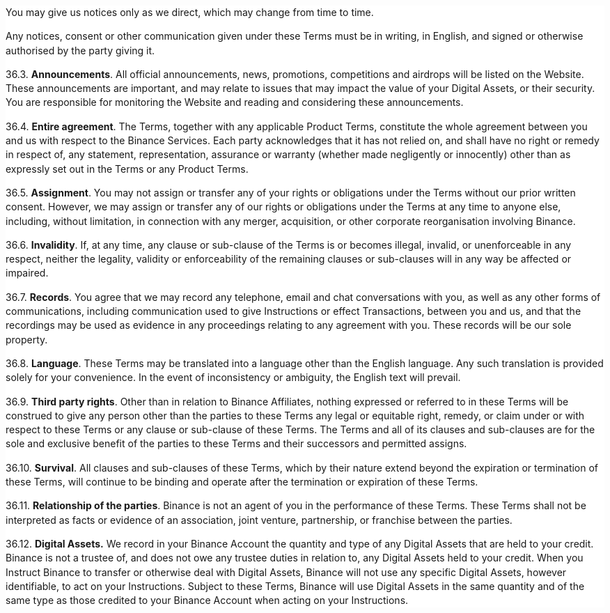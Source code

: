 You may give us notices only as we direct, which may change from time to time. 

Any notices, consent or other communication given under these Terms must be in writing, in English, and signed or otherwise authorised by the party giving it.

36.3. **Announcements**. All official announcements, news, promotions, competitions and airdrops will be listed on the Website. These announcements are important, and may relate to issues that may impact the value of your Digital Assets, or their security. You are responsible for monitoring the Website and reading and considering these announcements.

36.4. **Entire agreement**. The Terms, together with any applicable Product Terms, constitute the whole agreement between you and us with respect to the Binance Services. Each party acknowledges that it has not relied on, and shall have no right or remedy in respect of, any statement, representation, assurance or warranty (whether made negligently or innocently) other than as expressly set out in the Terms or any Product Terms.

36.5. **Assignment**. You may not assign or transfer any of your rights or obligations under the Terms without our prior written consent. However, we may assign or transfer any of our rights or obligations under the Terms at any time to anyone else, including, without limitation, in connection with any merger, acquisition, or other corporate reorganisation involving Binance.

36.6. **Invalidity**. If, at any time, any clause or sub-clause of the Terms is or becomes illegal, invalid, or unenforceable in any respect, neither the legality, validity or enforceability of the remaining clauses or sub-clauses will in any way be affected or impaired.

36.7. **Records**. You agree that we may record any telephone, email and chat conversations with you, as well as any other forms of communications, including communication used to give Instructions or effect Transactions, between you and us, and that the recordings may be used as evidence in any proceedings relating to any agreement with you. These records will be our sole property.

36.8. **Language**. These Terms may be translated into a language other than the English language. Any such translation is provided solely for your convenience. In the event of inconsistency or ambiguity, the English text will prevail.

36.9. **Third party rights**. Other than in relation to Binance Affiliates, nothing expressed or referred to in these Terms will be construed to give any person other than the parties to these Terms any legal or equitable right, remedy, or claim under or with respect to these Terms or any clause or sub-clause of these Terms. The Terms and all of its clauses and sub-clauses are for the sole and exclusive benefit of the parties to these Terms and their successors and permitted assigns.

36.10. **Survival**. All clauses and sub-clauses of these Terms, which by their nature extend beyond the expiration or termination of these Terms, will continue to be binding and operate after the termination or expiration of these Terms.

36.11. **Relationship of the parties**. Binance is not an agent of you in the performance of these Terms. These Terms shall not be interpreted as facts or evidence of an association, joint venture, partnership, or franchise between the parties.

36.12. **Digital Assets.** We record in your Binance Account the quantity and type of any Digital Assets that are held to your credit. Binance is not a trustee of, and does not owe any trustee duties in relation to, any Digital Assets held to your credit. When you Instruct Binance to transfer or otherwise deal with Digital Assets, Binance will not use any specific Digital Assets, however identifiable, to act on your Instructions. Subject to these Terms, Binance will use Digital Assets in the same quantity and of the same type as those credited to your Binance Account when acting on your Instructions. 
